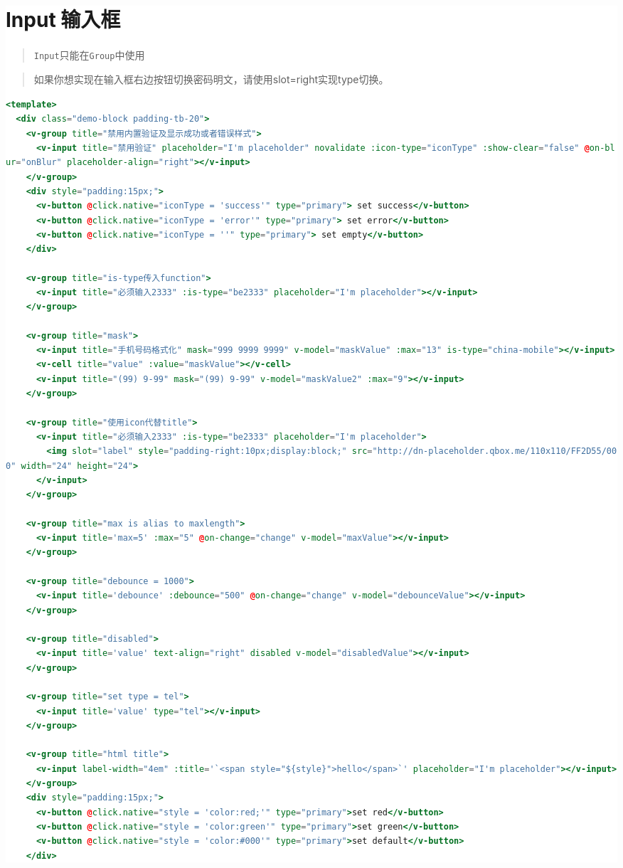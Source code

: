 # Input 输入框

> `Input`只能在`Group`中使用

> 如果你想实现在输入框右边按钮切换密码明文，请使用slot=right实现type切换。 

```handlebars
<template>
  <div class="demo-block padding-tb-20">
    <v-group title="禁用内置验证及显示成功或者错误样式">
      <v-input title="禁用验证" placeholder="I'm placeholder" novalidate :icon-type="iconType" :show-clear="false" @on-blur="onBlur" placeholder-align="right"></v-input>
    </v-group>
    <div style="padding:15px;">
      <v-button @click.native="iconType = 'success'" type="primary"> set success</v-button>
      <v-button @click.native="iconType = 'error'" type="primary"> set error</v-button>
      <v-button @click.native="iconType = ''" type="primary"> set empty</v-button>
    </div>

    <v-group title="is-type传入function">
      <v-input title="必须输入2333" :is-type="be2333" placeholder="I'm placeholder"></v-input>
    </v-group>

    <v-group title="mask">
      <v-input title="手机号码格式化" mask="999 9999 9999" v-model="maskValue" :max="13" is-type="china-mobile"></v-input>
      <v-cell title="value" :value="maskValue"></v-cell>
      <v-input title="(99) 9-99" mask="(99) 9-99" v-model="maskValue2" :max="9"></v-input>
    </v-group>

    <v-group title="使用icon代替title">
      <v-input title="必须输入2333" :is-type="be2333" placeholder="I'm placeholder">
        <img slot="label" style="padding-right:10px;display:block;" src="http://dn-placeholder.qbox.me/110x110/FF2D55/000" width="24" height="24">
      </v-input>
    </v-group>

    <v-group title="max is alias to maxlength">
      <v-input title='max=5' :max="5" @on-change="change" v-model="maxValue"></v-input>
    </v-group>

    <v-group title="debounce = 1000">
      <v-input title='debounce' :debounce="500" @on-change="change" v-model="debounceValue"></v-input>
    </v-group>

    <v-group title="disabled">
      <v-input title='value' text-align="right" disabled v-model="disabledValue"></v-input>
    </v-group>

    <v-group title="set type = tel">
      <v-input title='value' type="tel"></v-input>
    </v-group>

    <v-group title="html title">
      <v-input label-width="4em" :title='`<span style="${style}">hello</span>`' placeholder="I'm placeholder"></v-input>
    </v-group>
    <div style="padding:15px;">
      <v-button @click.native="style = 'color:red;'" type="primary">set red</v-button>
      <v-button @click.native="style = 'color:green'" type="primary">set green</v-button>
      <v-button @click.native="style = 'color:#000'" type="primary">set default</v-button>
    </div>
```